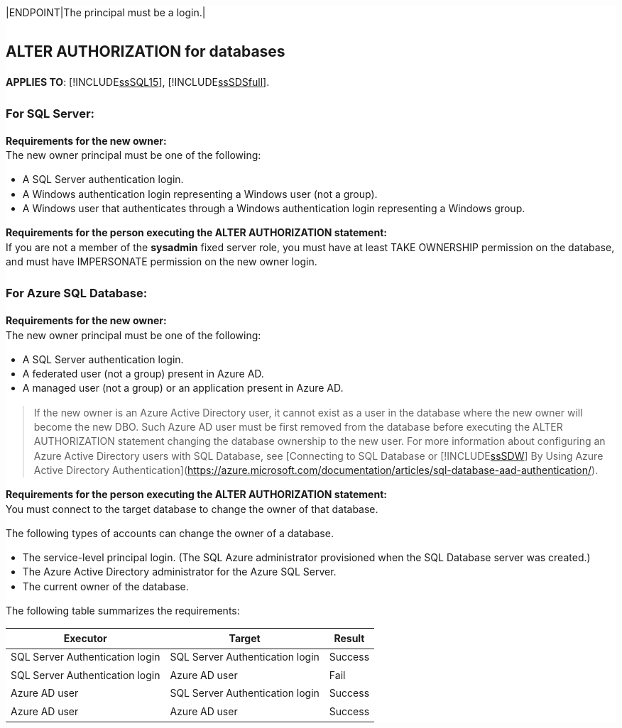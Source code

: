 |ENDPOINT|The principal must be a login.|    
  
## <a name="AlterDB"></a> ALTER AUTHORIZATION for databases  
**APPLIES TO**: [!INCLUDE[ssSQL15](../../includes/sscurrent-md.md)], [!INCLUDE[ssSDSfull](../../includes/sssdsfull-md.md)].  
### For SQL Server:  
**Requirements for the new owner:**   
The new owner principal must be one of the following:  

-   A SQL Server authentication login.  
-   A Windows authentication login representing a Windows user (not a group).  
-   A Windows user that authenticates through a Windows authentication login representing a Windows group.  
  
**Requirements for the person executing the ALTER AUTHORIZATION statement:**  
If you are not a member of the **sysadmin** fixed server role, you must have at least TAKE OWNERSHIP permission on the database, and must have IMPERSONATE permission on the new owner login.   

### For Azure SQL Database:  
**Requirements for the new owner:**   
The new owner principal must be one of the following:  

-   A SQL Server authentication login.  
-   A federated user (not a group) present in Azure AD.  
-   A managed user (not a group) or an application present in Azure AD.    

> If the new owner is an Azure Active Directory user, it cannot exist as a user in the database where the new owner will become the new DBO. Such Azure AD user must be first removed from the database before executing the ALTER AUTHORIZATION statement changing the database ownership to the new user. For more information about configuring an Azure Active Directory users with SQL Database, see [Connecting to SQL Database or [!INCLUDE[ssSDW](../../includes/sssdwfull-md.md)] By Using Azure Active Directory Authentication](https://azure.microsoft.com/documentation/articles/sql-database-aad-authentication/).   
  
**Requirements for the person executing the ALTER AUTHORIZATION statement:**  
You must connect to the target database to change the owner of that database.  

The following types of accounts can change the owner of a database. 

* The service-level principal login. (The SQL Azure administrator provisioned when the SQL Database server was created.)  
* The Azure Active Directory administrator for the Azure SQL Server.   
* The current owner of the database.   
 
  
The following table summarizes the requirements:  
  
Executor  |Target  |Result    
---------|---------|---------  
SQL Server Authentication login     |SQL Server Authentication login         |Success  
SQL Server Authentication login     |Azure AD user         |Fail           
Azure AD user     |SQL Server Authentication login         |Success           
Azure AD user     |Azure AD user         |Success           
  